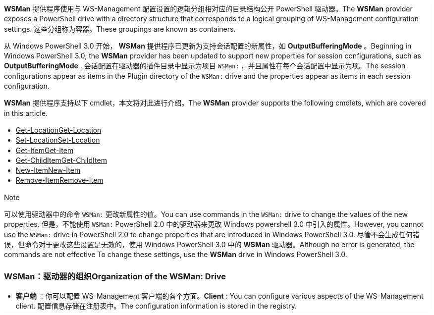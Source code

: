 <span data-ttu-id="a5dff-112">**WSMan** 提供程序使用与 WS-Management 配置设置的逻辑分组相对应的目录结构公开 PowerShell 驱动器。</span><span class="sxs-lookup"><span data-stu-id="a5dff-112">The **WSMan** provider exposes a PowerShell drive with a directory structure that corresponds to a logical grouping of WS-Management configuration settings.</span></span> <span data-ttu-id="a5dff-113">这些分组称为容器。</span><span class="sxs-lookup"><span data-stu-id="a5dff-113">These groupings are known as containers.</span></span>

<span data-ttu-id="a5dff-114">从 Windows PowerShell 3.0 开始， **WSMan** 提供程序已更新为支持会话配置的新属性，如 **OutputBufferingMode** 。</span><span class="sxs-lookup"><span data-stu-id="a5dff-114">Beginning in Windows PowerShell 3.0, the **WSMan** provider has been updated to support new properties for session configurations, such as **OutputBufferingMode** .</span></span> <span data-ttu-id="a5dff-115">会话配置在驱动器的插件目录中显示为项目 `WSMan:` ，并且属性在每个会话配置中显示为项。</span><span class="sxs-lookup"><span data-stu-id="a5dff-115">The session configurations appear as items in the Plugin directory of the `WSMan:` drive and the properties appear as items in each session configuration.</span></span>

<span data-ttu-id="a5dff-116">**WSMan** 提供程序支持以下 cmdlet，本文将对此进行介绍。</span><span class="sxs-lookup"><span data-stu-id="a5dff-116">The **WSMan** provider supports the following cmdlets, which are covered in this article.</span></span>

- [<span data-ttu-id="a5dff-117">Get-Location</span><span class="sxs-lookup"><span data-stu-id="a5dff-117">Get-Location</span></span>](xref:Microsoft.PowerShell.Management.Get-Location)
- [<span data-ttu-id="a5dff-118">Set-Location</span><span class="sxs-lookup"><span data-stu-id="a5dff-118">Set-Location</span></span>](xref:Microsoft.PowerShell.Management.Set-Location)
- [<span data-ttu-id="a5dff-119">Get-Item</span><span class="sxs-lookup"><span data-stu-id="a5dff-119">Get-Item</span></span>](xref:Microsoft.PowerShell.Management.Get-Item)
- [<span data-ttu-id="a5dff-120">Get-ChildItem</span><span class="sxs-lookup"><span data-stu-id="a5dff-120">Get-ChildItem</span></span>](xref:Microsoft.PowerShell.Management.Get-ChildItem)
- [<span data-ttu-id="a5dff-121">New-Item</span><span class="sxs-lookup"><span data-stu-id="a5dff-121">New-Item</span></span>](xref:Microsoft.PowerShell.Management.New-Item)
- [<span data-ttu-id="a5dff-122">Remove-Item</span><span class="sxs-lookup"><span data-stu-id="a5dff-122">Remove-Item</span></span>](xref:Microsoft.PowerShell.Management.Remove-Item)

> [!NOTE]
> <span data-ttu-id="a5dff-123">可以使用驱动器中的命令 `WSMan:` 更改新属性的值。</span><span class="sxs-lookup"><span data-stu-id="a5dff-123">You can use commands in the `WSMan:` drive to change the values of the new properties.</span></span> <span data-ttu-id="a5dff-124">但是，不能使用 `WSMan:` PowerShell 2.0 中的驱动器来更改 Windows powershell 3.0 中引入的属性。</span><span class="sxs-lookup"><span data-stu-id="a5dff-124">However, you cannot use the `WSMan:` drive in PowerShell 2.0 to change properties that are introduced in Windows PowerShell 3.0.</span></span>
> <span data-ttu-id="a5dff-125">尽管不会生成任何错误，但命令对于更改这些设置是无效的，使用 Windows PowerShell 3.0 中的 **WSMan** 驱动器。</span><span class="sxs-lookup"><span data-stu-id="a5dff-125">Although no error is generated, the commands are not effective To change these settings, use the **WSMan** drive in Windows PowerShell 3.0.</span></span>

### <a name="organization-of-the-wsman-drive"></a><span data-ttu-id="a5dff-126">WSMan：驱动器的组织</span><span class="sxs-lookup"><span data-stu-id="a5dff-126">Organization of the WSMan: Drive</span></span>

- <span data-ttu-id="a5dff-127">**客户端** ：你可以配置 WS-Management 客户端的各个方面。</span><span class="sxs-lookup"><span data-stu-id="a5dff-127">**Client** : You can configure various aspects of the WS-Management client.</span></span> <span data-ttu-id="a5dff-128">配置信息存储在注册表中。</span><span class="sxs-lookup"><span data-stu-id="a5dff-128">The configuration information is stored in the registry.</span></span>
